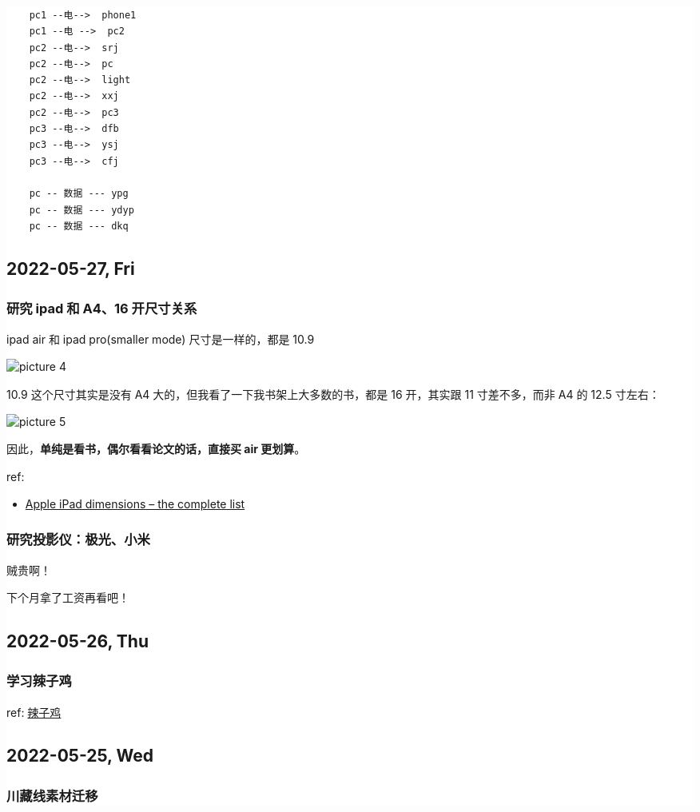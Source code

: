 ```mermaid
    pc1 --电-->  phone1
    pc1 --电 -->  pc2
    pc2 --电-->  srj
    pc2 --电-->  pc
    pc2 --电-->  light
    pc2 --电-->  xxj
    pc2 --电-->  pc3
    pc3 --电-->  dfb
    pc3 --电-->  ysj
    pc3 --电-->  cfj

    pc -- 数据 --- ypg
    pc -- 数据 --- ydyp
    pc -- 数据 --- dkq

```

## 2022-05-27, Fri

### 研究 ipad 和 A4、16 开尺寸关系

ipad air 和 ipad pro(smaller mode) 尺寸是一样的，都是 10.9

![picture 4](https://mark-vue-oss.oss-cn-hangzhou.aliyuncs.com/life-daily-private-1653620837910-ccc863a9d9b6ea31033c1c14e768459d7e71a6c5905fe01924f8266ba37642f8.png)

10.9 这个尺寸其实是没有 A4 大的，但我看了一下我书架上大多数的书，都是 16 开，其实跟 11 寸差不多，而非 A4 的 12.5 寸左右：

![picture 5](https://mark-vue-oss.oss-cn-hangzhou.aliyuncs.com/life-daily-private-1653620849217-9bebc266fc22b34fe5400068b4164e209889bdd66f4f5c7f31b7b3a3157ea749.png)

因此，**单纯是看书，偶尔看看论文的话，直接买 air 更划算**。

ref:

- [Apple iPad dimensions – the complete list](https://ebookfriendly.com/apple-ipad-dimensions/)

### 研究投影仪：极光、小米

贼贵啊！

下个月拿了工资再看吧！

## 2022-05-26, Thu

### 学习辣子鸡

ref: [辣子鸡](../mark_recipe/辣子鸡.md)

## 2022-05-25, Wed

### 川藏线素材迁移
